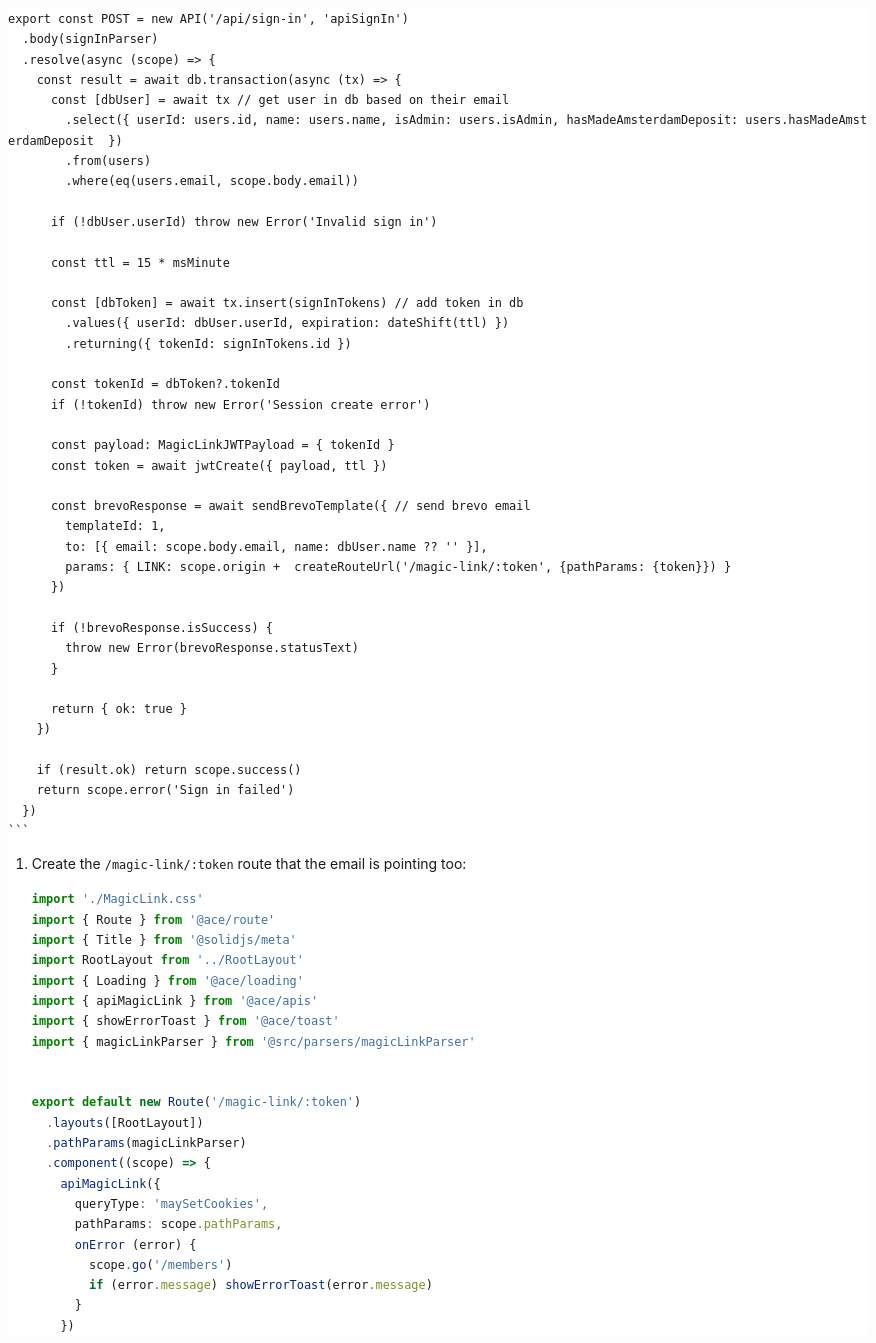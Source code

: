 
    export const POST = new API('/api/sign-in', 'apiSignIn')
      .body(signInParser)
      .resolve(async (scope) => {
        const result = await db.transaction(async (tx) => {
          const [dbUser] = await tx // get user in db based on their email
            .select({ userId: users.id, name: users.name, isAdmin: users.isAdmin, hasMadeAmsterdamDeposit: users.hasMadeAmsterdamDeposit  })
            .from(users)
            .where(eq(users.email, scope.body.email))

          if (!dbUser.userId) throw new Error('Invalid sign in')
        
          const ttl = 15 * msMinute

          const [dbToken] = await tx.insert(signInTokens) // add token in db
            .values({ userId: dbUser.userId, expiration: dateShift(ttl) })
            .returning({ tokenId: signInTokens.id })

          const tokenId = dbToken?.tokenId
          if (!tokenId) throw new Error('Session create error')

          const payload: MagicLinkJWTPayload = { tokenId }
          const token = await jwtCreate({ payload, ttl })

          const brevoResponse = await sendBrevoTemplate({ // send brevo email 
            templateId: 1,
            to: [{ email: scope.body.email, name: dbUser.name ?? '' }],
            params: { LINK: scope.origin +  createRouteUrl('/magic-link/:token', {pathParams: {token}}) }
          })

          if (!brevoResponse.isSuccess) {
            throw new Error(brevoResponse.statusText)
          }

          return { ok: true }
        })

        if (result.ok) return scope.success()
        return scope.error('Sign in failed')
      })
    ```
1. Create the `/magic-link/:token` route that the email is pointing too:
    ```ts
    import './MagicLink.css'
    import { Route } from '@ace/route'
    import { Title } from '@solidjs/meta'
    import RootLayout from '../RootLayout'
    import { Loading } from '@ace/loading'
    import { apiMagicLink } from '@ace/apis'
    import { showErrorToast } from '@ace/toast'
    import { magicLinkParser } from '@src/parsers/magicLinkParser'


    export default new Route('/magic-link/:token')
      .layouts([RootLayout])
      .pathParams(magicLinkParser)
      .component((scope) => {
        apiMagicLink({
          queryType: 'maySetCookies',
          pathParams: scope.pathParams,
          onError (error) {
            scope.go('/members')
            if (error.message) showErrorToast(error.message)
          }
        })
